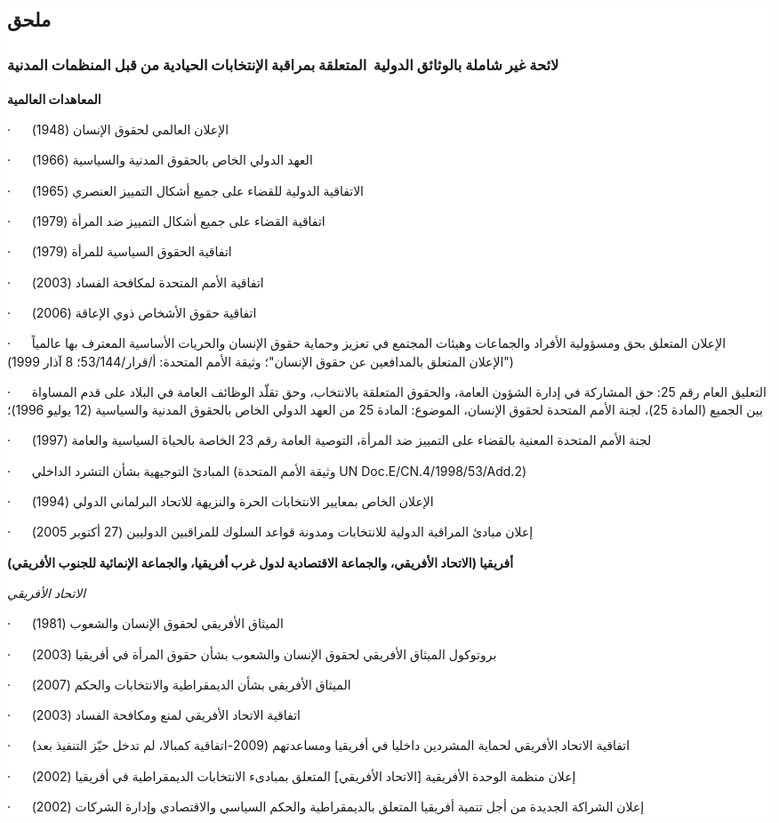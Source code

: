 ## ملحق

### لائحة غير شاملة بالوثائق الدولية  المتعلقة بمراقبة الإنتخابات الحيادية من قبل المنظمات المدنية

**المعاهدات العالمية**

·      الإعلان العالمي لحقوق الإنسان (1948)

·      العهد الدولي الخاص بالحقوق المدنية والسياسية (1966)

·      الاتفاقية الدولية للقضاء على جميع أشكال التمييز العنصري (1965)

·      اتفاقية القضاء على جميع أشكال التمييز ضد المرأة (1979)

·      اتفاقية الحقوق السياسية للمرأة (1979)

·      اتفاقية الأمم المتحدة لمكافحة الفساد (2003)

·      اتفاقية حقوق الأشخاص ذوي الإعاقة (2006)

·      الإعلان المتعلق بحق ومسؤولية الأفراد والجماعات وهيئات المجتمع في تعزيز وحماية حقوق الإنسان والحريات الأساسية المعترف بها عالمياً ("الإعلان المتعلق بالمدافعين عن حقوق الإنسان"؛ وثيقة الأمم المتحدة: أ/قرار/53/144؛ 8 آذار 1999)

·      التعليق العام رقم 25: حق المشاركة في إدارة الشؤون العامة، والحقوق المتعلقة بالانتخاب، وحق تقلّد الوظائف العامة في البلاد على قدم المساواة بين الجميع (المادة 25)، لجنة الأمم المتحدة لحقوق الإنسان، الموضوع: المادة 25 من العهد الدولي الخاص بالحقوق المدنية والسياسية (12 يوليو 1996)؛

·      لجنة الأمم المتحدة المعنية بالقضاء على التمييز ضد المرأة، التوصية العامة رقم 23 الخاصة بالحياة السياسية والعامة (1997)

·      المبادئ التوجيهية بشأن التشرد الداخلي (وثيقة الأمم المتحدة UN Doc.E/CN.4/1998/53/Add.2)

·      الإعلان الخاص بمعايير الانتخابات الحرة والنزيهة للاتحاد البرلماني الدولي (1994)

·      إعلان مبادئ المراقبة الدولية للانتخابات ومدونة قواعد السلوك للمراقبين الدوليين (27 أكتوبر 2005)

**أفريقيا (الاتحاد الأفريقي، والجماعة الاقتصادية لدول غرب أفريقيا، والجماعة الإنمائية للجنوب الأفريقي)**

_الاتحاد الأفريقي_

·      الميثاق الأفريقي لحقوق الإنسان والشعوب (1981)

·      بروتوكول الميثاق الأفريقي لحقوق الإنسان والشعوب بشأن حقوق المرأة في أفريقيا (2003)

·      الميثاق الأفريقي بشأن الديمقراطية والانتخابات والحكم (2007)

·      اتفاقية الاتحاد الأفريقي لمنع ومكافحة الفساد (2003)

·      اتفاقية الاتحاد الأفريقي لحماية المشردين داخليا في أفريقيا ومساعدتهم (2009-اتفاقية كمبالا، لم تدخل حيّز التنفيذ بعد)

·      إعلان منظمة الوحدة الأفريقية \[الاتحاد الأفريقي\] المتعلق بمبادىء الانتخابات الديمقراطية في أفريقيا (2002)

·      إعلان الشراكة الجديدة من أجل تنمية أفريقيا المتعلق بالديمقراطية والحكم السياسي والاقتصادي وإدارة الشركات (2002)
